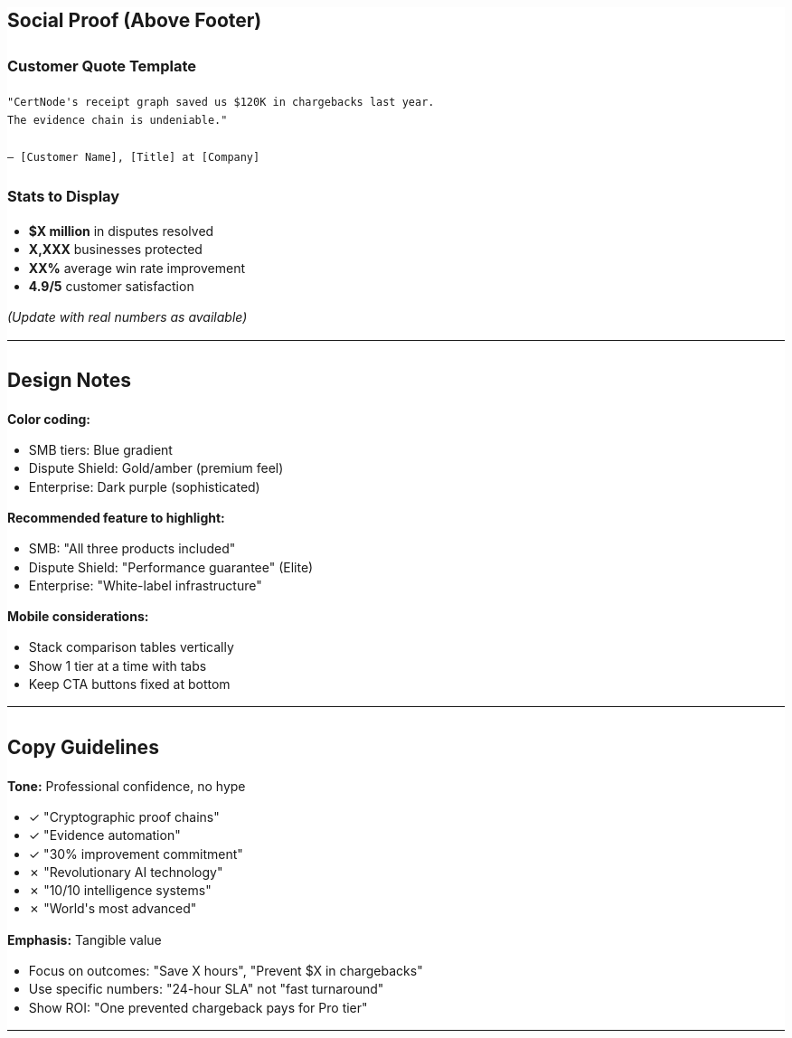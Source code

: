 ## Social Proof (Above Footer)

### Customer Quote Template
```
"CertNode's receipt graph saved us $120K in chargebacks last year.
The evidence chain is undeniable."

— [Customer Name], [Title] at [Company]
```

### Stats to Display
- **$X million** in disputes resolved
- **X,XXX** businesses protected
- **XX%** average win rate improvement
- **4.9/5** customer satisfaction

*(Update with real numbers as available)*

---

## Design Notes

**Color coding:**
- SMB tiers: Blue gradient
- Dispute Shield: Gold/amber (premium feel)
- Enterprise: Dark purple (sophisticated)

**Recommended feature to highlight:**
- SMB: "All three products included"
- Dispute Shield: "Performance guarantee" (Elite)
- Enterprise: "White-label infrastructure"

**Mobile considerations:**
- Stack comparison tables vertically
- Show 1 tier at a time with tabs
- Keep CTA buttons fixed at bottom

---

## Copy Guidelines

**Tone:** Professional confidence, no hype
- ✓ "Cryptographic proof chains"
- ✓ "Evidence automation"
- ✓ "30% improvement commitment"
- ✗ "Revolutionary AI technology"
- ✗ "10/10 intelligence systems"
- ✗ "World's most advanced"

**Emphasis:** Tangible value
- Focus on outcomes: "Save X hours", "Prevent $X in chargebacks"
- Use specific numbers: "24-hour SLA" not "fast turnaround"
- Show ROI: "One prevented chargeback pays for Pro tier"

---